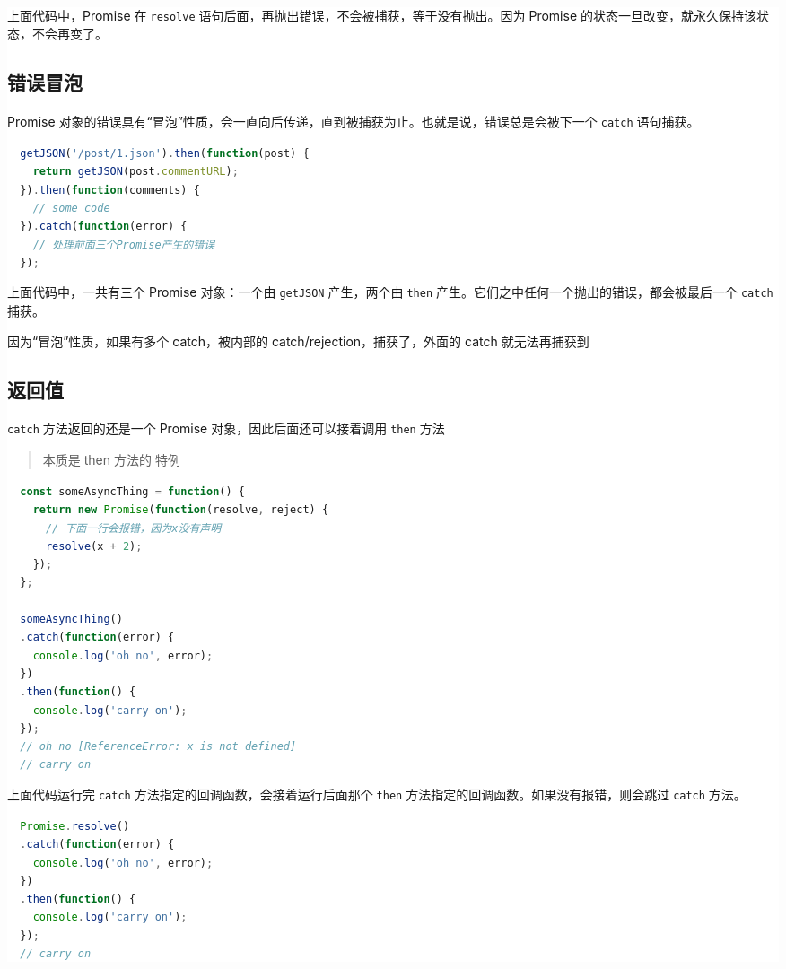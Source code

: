 上面代码中，Promise 在 `resolve` 语句后面，再抛出错误，不会被捕获，等于没有抛出。因为 Promise 的状态一旦改变，就永久保持该状态，不会再变了。

## 错误冒泡

Promise 对象的错误具有“冒泡”性质，会一直向后传递，直到被捕获为止。也就是说，错误总是会被下一个 `catch` 语句捕获。

```javascript
  getJSON('/post/1.json').then(function(post) {
    return getJSON(post.commentURL);
  }).then(function(comments) {
    // some code
  }).catch(function(error) {
    // 处理前面三个Promise产生的错误
  });
```

上面代码中，一共有三个 Promise 对象：一个由 `getJSON` 产生，两个由 `then` 产生。它们之中任何一个抛出的错误，都会被最后一个 `catch` 捕获。

因为“冒泡”性质，如果有多个 catch，被内部的 catch/rejection，捕获了，外面的 catch 就无法再捕获到

## 返回值

`catch` 方法返回的还是一个 Promise 对象，因此后面还可以接着调用 `then` 方法

> 本质是 then 方法的 特例

```javascript
  const someAsyncThing = function() {
    return new Promise(function(resolve, reject) {
      // 下面一行会报错，因为x没有声明
      resolve(x + 2);
    });
  };
  
  someAsyncThing()
  .catch(function(error) {
    console.log('oh no', error);
  })
  .then(function() {
    console.log('carry on');
  });
  // oh no [ReferenceError: x is not defined]
  // carry on
```

上面代码运行完 `catch` 方法指定的回调函数，会接着运行后面那个 `then` 方法指定的回调函数。如果没有报错，则会跳过 `catch` 方法。

```javascript
  Promise.resolve()
  .catch(function(error) {
    console.log('oh no', error);
  })
  .then(function() {
    console.log('carry on');
  });
  // carry on
```
